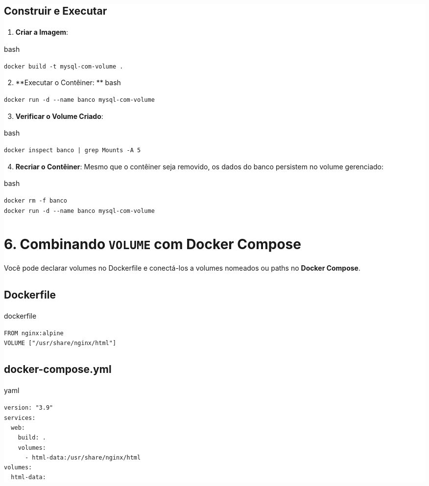## Construir e Executar
1. **Criar a Imagem**:

bash
```
docker build -t mysql-com-volume .
```
2. **Executar o Contêiner:
**
bash
```
docker run -d --name banco mysql-com-volume
```
3. **Verificar o Volume Criado**:

bash
```
docker inspect banco | grep Mounts -A 5
```
4. **Recriar o Contêiner**: Mesmo que o contêiner seja removido, os dados do banco persistem no volume gerenciado:

bash
```
docker rm -f banco
docker run -d --name banco mysql-com-volume
```
# 6. Combinando `VOLUME` com Docker Compose
Você pode declarar volumes no Dockerfile e conectá-los a volumes nomeados ou paths no **Docker Compose**.

## Dockerfile
dockerfile
```
FROM nginx:alpine
VOLUME ["/usr/share/nginx/html"]
```

## docker-compose.yml
yaml
```
version: "3.9"
services:
  web:
    build: .
    volumes:
      - html-data:/usr/share/nginx/html
volumes:
  html-data:
```
